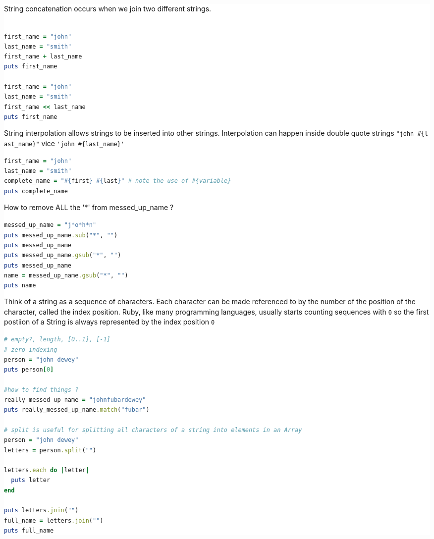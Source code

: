 String concatenation occurs when we join two different strings.

```ruby

first_name = "john"
last_name = "smith"
first_name + last_name
puts first_name

first_name = "john"
last_name = "smith"
first_name << last_name
puts first_name
```

String interpolation allows strings to be inserted into other strings.  Interpolation can happen inside double quote strings `"john #{last_name}"` vice `'john #{last_name}'`

```ruby
first_name = "john"
last_name = "smith"
complete_name = "#{first} #{last}" # note the use of #{variable}
puts complete_name
```

How to remove ALL the '*' from messed_up_name ?

```ruby
messed_up_name = "j*o*h*n"
puts messed_up_name.sub("*", "")
puts messed_up_name
puts messed_up_name.gsub("*", "")
puts messed_up_name
name = messed_up_name.gsub("*", "")
puts name
```

Think of a string as a sequence of characters.  Each character can be made referenced to by the number of the position of the character, called the index position.  Ruby, like many programming languages, usually starts counting sequences with `0` so the first postiion of a String is always represented by the index position `0`

```ruby
# empty?, length, [0..1], [-1]
# zero indexing
person = "john dewey"
puts person[0]

#how to find things ?
really_messed_up_name = "johnfubardewey"
puts really_messed_up_name.match("fubar")

# split is useful for splitting all characters of a string into elements in an Array
person = "john dewey"
letters = person.split("")

letters.each do |letter|
  puts letter
end

puts letters.join("")
full_name = letters.join("")
puts full_name
```
